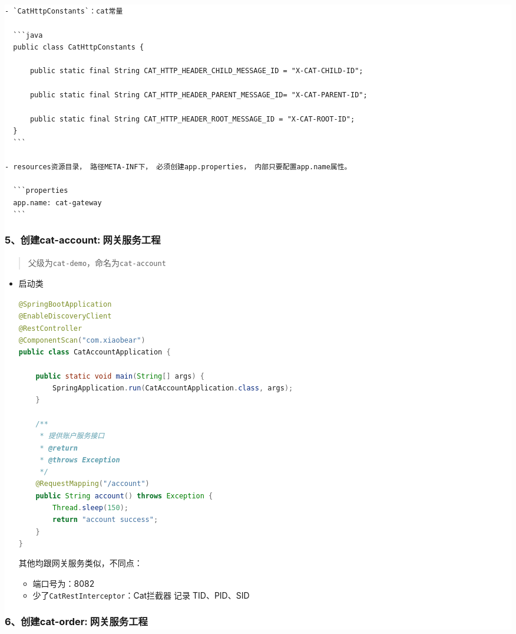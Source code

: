     - `CatHttpConstants`：cat常量

      ```java
      public class CatHttpConstants {
          
          public static final String CAT_HTTP_HEADER_CHILD_MESSAGE_ID = "X-CAT-CHILD-ID";
          
          public static final String CAT_HTTP_HEADER_PARENT_MESSAGE_ID= "X-CAT-PARENT-ID";
          
          public static final String CAT_HTTP_HEADER_ROOT_MESSAGE_ID = "X-CAT-ROOT-ID";
      }
      ```

    - resources资源目录， 路径META-INF下， 必须创建app.properties， 内部只要配置app.name属性。

      ```properties
      app.name: cat-gateway
      ```

### 5、创建cat-account: 网关服务工程

> 父级为`cat-demo`，命名为`cat-account`

- 启动类

  ```java
  @SpringBootApplication
  @EnableDiscoveryClient
  @RestController
  @ComponentScan("com.xiaobear")
  public class CatAccountApplication {
  
      public static void main(String[] args) {
          SpringApplication.run(CatAccountApplication.class, args);
      }
  
      /**
       * 提供账户服务接口
       * @return
       * @throws Exception
       */
      @RequestMapping("/account")
      public String account() throws Exception {
          Thread.sleep(150);
          return "account success";
      }
  }
  ```

  其他均跟网关服务类似，不同点：

    - 端口号为：8082
    - 少了`CatRestInterceptor`：Cat拦截器 记录 TID、PID、SID



### 6、创建cat-order: 网关服务工程
